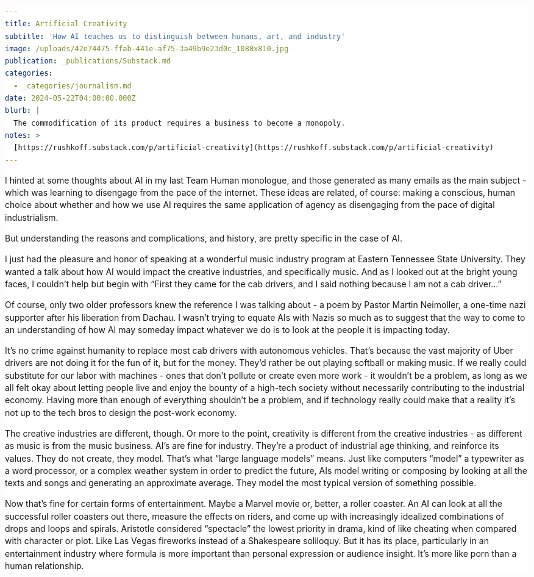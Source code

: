 ```yaml
---
title: Artificial Creativity
subtitle: 'How AI teaches us to distinguish between humans, art, and industry'
image: /uploads/42e74475-ffab-441e-af75-3a49b9e23d0c_1080x810.jpg
publication: _publications/Substack.md
categories:
  - _categories/journalism.md
date: 2024-05-22T04:00:00.000Z
blurb: |
  The commodification of its product requires a business to become a monopoly. 
notes: >
  [https://rushkoff.substack.com/p/artificial-creativity](https://rushkoff.substack.com/p/artificial-creativity)
---
```


I hinted at some thoughts about AI in my last Team Human monologue, and those generated as many emails as the main subject - which was learning to disengage from the pace of the internet. These ideas are related, of course: making a conscious, human choice about whether and how we use AI requires the same application of agency as disengaging from the pace of digital industrialism. 

But understanding the reasons and complications, and history, are pretty specific in the case of AI. 

I just had the pleasure and honor of speaking at a wonderful music industry program at Eastern Tennessee State University. They wanted a talk about how AI would impact the creative industries, and specifically music. And as I looked out at the bright young faces, I couldn’t help but begin with “First they came for the cab drivers, and I said nothing because I am not a cab driver…” 

Of course, only two older professors knew the reference I was talking about - a poem by Pastor Martin Neimoller, a one-time nazi supporter after his liberation from Dachau. I wasn’t trying to equate AIs with Nazis so much as to suggest that the way to come to an understanding of how AI may someday impact whatever we do is to look at the people it is impacting today. 

It’s no crime against humanity to replace most cab drivers with autonomous vehicles. That’s because the vast majority of Uber drivers are not doing it for the fun of it, but for the money. They’d rather be out playing softball or making music. If we really could substitute for our labor with machines - ones that don’t pollute or create even more work - it wouldn’t be a problem, as long as we all felt okay about letting people live and enjoy the bounty of a high-tech society without necessarily contributing to the industrial economy. Having more than enough of everything shouldn’t be a problem, and if technology really could make that a reality it’s not up to the tech bros to design the post-work economy. 

The creative industries are different, though. Or more to the point, creativity is different from the creative industries - as different as music is from the music business. AI’s are fine for industry. They’re a product of industrial age thinking, and reinforce its values. They do not create, they model. That’s what “large language models” means. Just like computers “model” a typewriter as a word processor, or a complex weather system in order to predict the future, AIs model writing or composing by looking at all the texts and songs and generating an approximate average. They model the most typical version of something possible. 

Now that’s fine for certain forms of entertainment. Maybe a Marvel movie or, better, a roller coaster. An AI can look at all the successful roller coasters out there, measure the effects on riders, and come up with increasingly idealized combinations of drops and loops and spirals. Aristotle considered “spectacle” the lowest priority in drama, kind of like cheating when compared with character or plot. Like Las Vegas fireworks instead of a Shakespeare soliloquy. But it has its place, particularly in an entertainment industry where formula is more important than personal expression or audience insight. It’s more like porn than a human relationship. 
